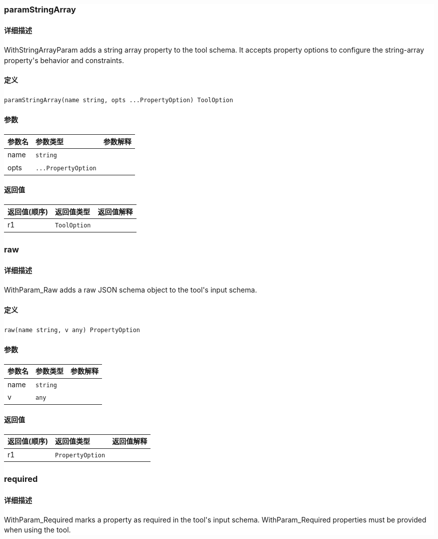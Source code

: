 
### paramStringArray

#### 详细描述
WithStringArrayParam adds a string array property to the tool schema.
It accepts property options to configure the string-array property&#39;s behavior and constraints.


#### 定义

`paramStringArray(name string, opts ...PropertyOption) ToolOption`

#### 参数
|参数名|参数类型|参数解释|
|:-----------|:---------- |:-----------|
| name | `string` |   |
| opts | `...PropertyOption` |   |

#### 返回值
|返回值(顺序)|返回值类型|返回值解释|
|:-----------|:---------- |:-----------|
| r1 | `ToolOption` |   |


### raw

#### 详细描述
WithParam_Raw adds a raw JSON schema object to the tool&#39;s input schema.


#### 定义

`raw(name string, v any) PropertyOption`

#### 参数
|参数名|参数类型|参数解释|
|:-----------|:---------- |:-----------|
| name | `string` |   |
| v | `any` |   |

#### 返回值
|返回值(顺序)|返回值类型|返回值解释|
|:-----------|:---------- |:-----------|
| r1 | `PropertyOption` |   |


### required

#### 详细描述
WithParam_Required marks a property as required in the tool&#39;s input schema.
WithParam_Required properties must be provided when using the tool.
